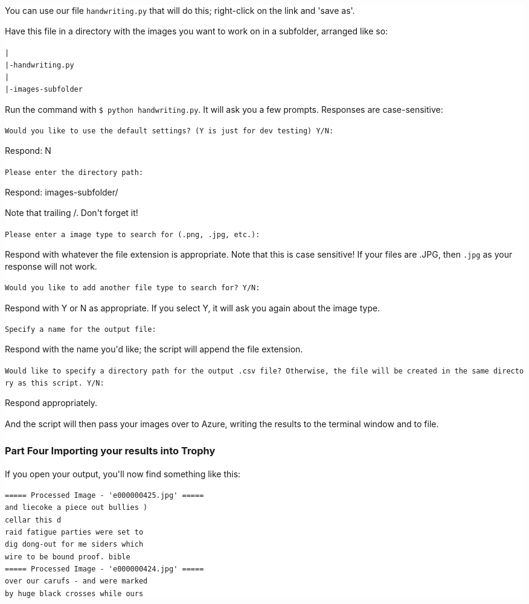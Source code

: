You can use our file `handwriting.py` that will do this; right-click on the link and 'save as'.  

Have this file in a directory with the images you want to work on in a subfolder, arranged like so:

```
|
|-handwriting.py
|
|-images-subfolder
```

Run the command with `$ python handwriting.py`. It will ask you a few prompts. Responses are case-sensitive: 

`Would you like to use the default settings? (Y is just for dev testing) Y/N:` 

Respond: N

`Please enter the directory path:`

Respond: images-subfolder/ 

Note that trailing /. Don't forget it!

`Please enter a image type to search for (.png, .jpg, etc.):`

Respond with whatever the file extension is appropriate. Note that this is case sensitive! If your files are .JPG, then `.jpg` as your response will not work.

`Would you like to add another file type to search for? Y/N:`

Respond with Y or N as appropriate. If you select Y, it will ask you again about the image type.

`Specify a name for the output file:`

Respond with the name you'd like; the script will append the file extension.

`Would like to specify a directory path for the output .csv file? Otherwise, the file will be created in the same directory as this script. Y/N:`

Respond appropriately.

And the script will then pass your images over to Azure, writing the results to the terminal window and to file.

### Part Four Importing your results into Trophy 

If you open your output, you'll now find something like this:

```
===== Processed Image - 'e000000425.jpg' =====
and liecoke a piece out bullies )
cellar this d
raid fatigue parties were set to
dig dong-out for me siders which
wire to be bound proof. bible
===== Processed Image - 'e000000424.jpg' =====
over our carufs - and were marked
by huge black crosses while ours
```
